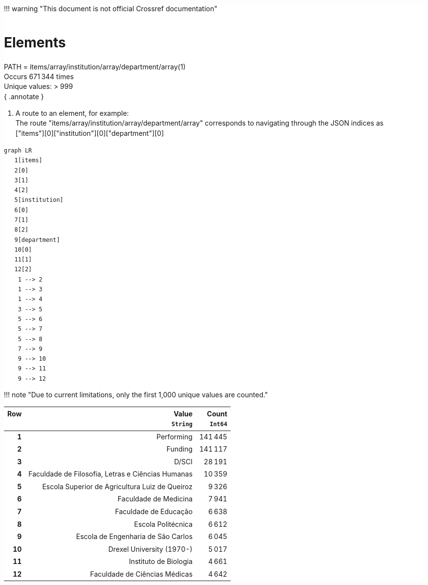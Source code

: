 !!! warning "This document is not official Crossref documentation"
# Elements
PATH = items/array/institution/array/department/array(1)  
Occurs 671 344 times  
Unique values: > 999  
{ .annotate }

1. A route to an element, for example:  
   The route "items/array/institution/array/department/array" corresponds to navigating through the JSON indices as  
   ["items"][0]["institution"][0]["department"][0]  

```mermaid
graph LR
   1[items]
   2[0]
   3[1]
   4[2]
   5[institution]
   6[0]
   7[1]
   8[2]
   9[department]
   10[0]
   11[1]
   12[2]
    1 --> 2
    1 --> 3
    1 --> 4
    3 --> 5
    5 --> 6
    5 --> 7
    5 --> 8
    7 --> 9
    9 --> 10
    9 --> 11
    9 --> 12
```

!!! note "Due to current limitations, only the first 1,000 unique values are counted."

| **Row** | **Value**<br>`String`                                                                                | **Count**<br>`Int64` |
|--------:|-----------------------------------------------------------------------------------------------------:|---------------------:|
| **1**   | Performing                                                                                           | 141 445              |
| **2**   | Funding                                                                                              | 141 117              |
| **3**   | D/SCI                                                                                                | 28 191               |
| **4**   | Faculdade de Filosofia, Letras e Ciências Humanas                                                    | 10 359               |
| **5**   | Escola Superior de Agricultura Luiz de Queiroz                                                       | 9 326                |
| **6**   | Faculdade de Medicina                                                                                | 7 941                |
| **7**   | Faculdade de Educação                                                                                | 6 638                |
| **8**   | Escola Politécnica                                                                                   | 6 612                |
| **9**   | Escola de Engenharia de São Carlos                                                                   | 6 045                |
| **10**  | Drexel University (1970-)                                                                            | 5 017                |
| **11**  | Instituto de Biologia                                                                                | 4 661                |
| **12**  | Faculdade de Ciências Médicas                                                                        | 4 642                |
